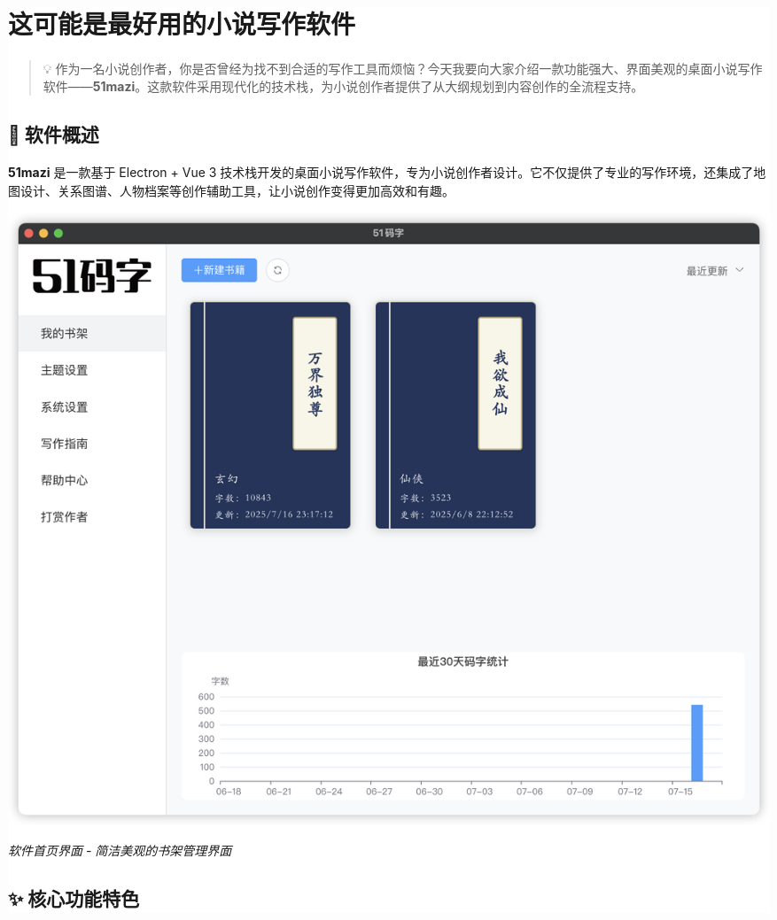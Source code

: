 # 这可能是最好用的小说写作软件

> 💡 作为一名小说创作者，你是否曾经为找不到合适的写作工具而烦恼？今天我要向大家介绍一款功能强大、界面美观的桌面小说写作软件——**51mazi**。这款软件采用现代化的技术栈，为小说创作者提供了从大纲规划到内容创作的全流程支持。

## 🎯 软件概述

**51mazi** 是一款基于 Electron + Vue 3 技术栈开发的桌面小说写作软件，专为小说创作者设计。它不仅提供了专业的写作环境，还集成了地图设计、关系图谱、人物档案等创作辅助工具，让小说创作变得更加高效和有趣。

![软件首页](static/home.png)

*软件首页界面 - 简洁美观的书架管理界面*

## ✨ 核心功能特色
